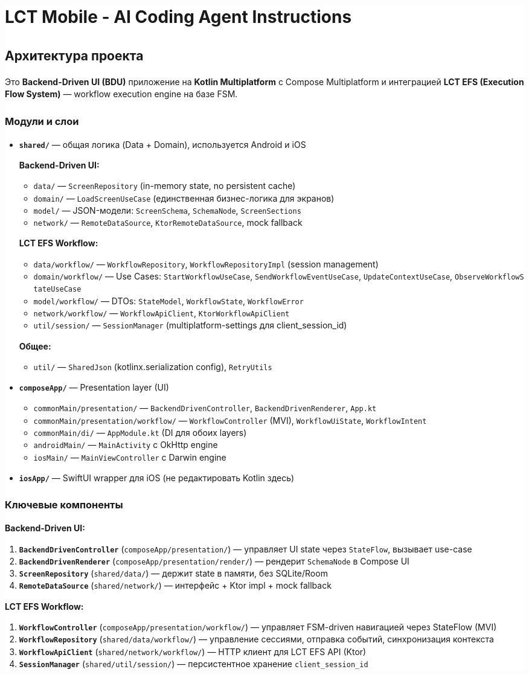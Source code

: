 # LCT Mobile - AI Coding Agent Instructions

## Архитектура проекта

Это **Backend-Driven UI (BDU)** приложение на **Kotlin Multiplatform** с Compose Multiplatform и интеграцией **LCT EFS (Execution Flow System)** — workflow execution engine на базе FSM.

### Модули и слои

- **`shared/`** — общая логика (Data + Domain), используется Android и iOS
  
  **Backend-Driven UI:**
  - `data/` — `ScreenRepository` (in-memory state, no persistent cache)
  - `domain/` — `LoadScreenUseCase` (единственная бизнес-логика для экранов)
  - `model/` — JSON-модели: `ScreenSchema`, `SchemaNode`, `ScreenSections`
  - `network/` — `RemoteDataSource`, `KtorRemoteDataSource`, mock fallback
  
  **LCT EFS Workflow:**
  - `data/workflow/` — `WorkflowRepository`, `WorkflowRepositoryImpl` (session management)
  - `domain/workflow/` — Use Cases: `StartWorkflowUseCase`, `SendWorkflowEventUseCase`, `UpdateContextUseCase`, `ObserveWorkflowStateUseCase`
  - `model/workflow/` — DTOs: `StateModel`, `WorkflowState`, `WorkflowError`
  - `network/workflow/` — `WorkflowApiClient`, `KtorWorkflowApiClient`
  - `util/session/` — `SessionManager` (multiplatform-settings для client_session_id)
  
  **Общее:**
  - `util/` — `SharedJson` (kotlinx.serialization config), `RetryUtils`
  
- **`composeApp/`** — Presentation layer (UI)
  - `commonMain/presentation/` — `BackendDrivenController`, `BackendDrivenRenderer`, `App.kt`
  - `commonMain/presentation/workflow/` — `WorkflowController` (MVI), `WorkflowUiState`, `WorkflowIntent`
  - `commonMain/di/` — `AppModule.kt` (DI для обоих layers)
  - `androidMain/` — `MainActivity` с OkHttp engine
  - `iosMain/` — `MainViewController` с Darwin engine

- **`iosApp/`** — SwiftUI wrapper для iOS (не редактировать Kotlin здесь)

### Ключевые компоненты

**Backend-Driven UI:**
1. **`BackendDrivenController`** (`composeApp/presentation/`) — управляет UI state через `StateFlow`, вызывает use-case
2. **`BackendDrivenRenderer`** (`composeApp/presentation/render/`) — рендерит `SchemaNode` в Compose UI
3. **`ScreenRepository`** (`shared/data/`) — держит state в памяти, без SQLite/Room
4. **`RemoteDataSource`** (`shared/network/`) — интерфейс + Ktor impl + mock fallback

**LCT EFS Workflow:**
1. **`WorkflowController`** (`composeApp/presentation/workflow/`) — управляет FSM-driven навигацией через StateFlow (MVI)
2. **`WorkflowRepository`** (`shared/data/workflow/`) — управление сессиями, отправка событий, синхронизация контекста
3. **`WorkflowApiClient`** (`shared/network/workflow/`) — HTTP клиент для LCT EFS API (Ktor)
4. **`SessionManager`** (`shared/util/session/`) — персистентное хранение `client_session_id`
